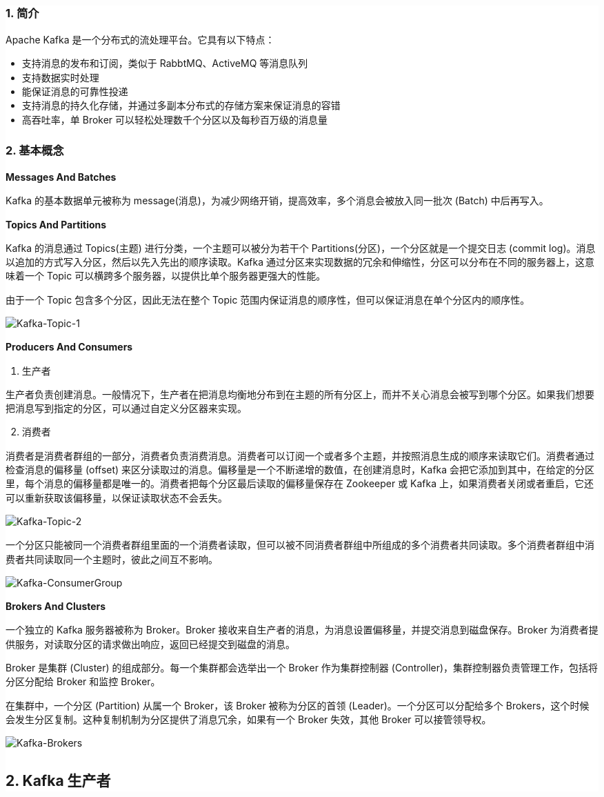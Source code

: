 

### 1. 简介

Apache Kafka 是一个分布式的流处理平台。它具有以下特点：

- 支持消息的发布和订阅，类似于 RabbtMQ、ActiveMQ 等消息队列
- 支持数据实时处理
- 能保证消息的可靠性投递
- 支持消息的持久化存储，并通过多副本分布式的存储方案来保证消息的容错
- 高吞吐率，单 Broker 可以轻松处理数千个分区以及每秒百万级的消息量

### 2. 基本概念

**Messages And Batches**

Kafka 的基本数据单元被称为 message(消息)，为减少网络开销，提高效率，多个消息会被放入同一批次 (Batch) 中后再写入。

**Topics And Partitions**

Kafka 的消息通过 Topics(主题) 进行分类，一个主题可以被分为若干个 Partitions(分区)，一个分区就是一个提交日志 (commit log)。消息以追加的方式写入分区，然后以先入先出的顺序读取。Kafka 通过分区来实现数据的冗余和伸缩性，分区可以分布在不同的服务器上，这意味着一个 Topic 可以横跨多个服务器，以提供比单个服务器更强大的性能。

由于一个 Topic 包含多个分区，因此无法在整个 Topic 范围内保证消息的顺序性，但可以保证消息在单个分区内的顺序性。

![Kafka-Topic-1](assets/network-asset-1721b74dbaf8bfaftplv-t2oaga2asx-jj-mark3024000q75-20241124211112-6ftd6na.awebp)

**Producers And Consumers**

1. 生产者

生产者负责创建消息。一般情况下，生产者在把消息均衡地分布到在主题的所有分区上，而并不关心消息会被写到哪个分区。如果我们想要把消息写到指定的分区，可以通过自定义分区器来实现。

2. 消费者

消费者是消费者群组的一部分，消费者负责消费消息。消费者可以订阅一个或者多个主题，并按照消息生成的顺序来读取它们。消费者通过检查消息的偏移量 (offset) 来区分读取过的消息。偏移量是一个不断递增的数值，在创建消息时，Kafka 会把它添加到其中，在给定的分区里，每个消息的偏移量都是唯一的。消费者把每个分区最后读取的偏移量保存在 Zookeeper 或 Kafka 上，如果消费者关闭或者重启，它还可以重新获取该偏移量，以保证读取状态不会丢失。

![Kafka-Topic-2](assets/network-asset-1721b745dd83d3d0tplv-t2oaga2asx-jj-mark3024000q75-20241124211112-ftpuaem.awebp)

一个分区只能被同一个消费者群组里面的一个消费者读取，但可以被不同消费者群组中所组成的多个消费者共同读取。多个消费者群组中消费者共同读取同一个主题时，彼此之间互不影响。

![Kafka-ConsumerGroup](assets/network-asset-1721b745e2467db0tplv-t2oaga2asx-jj-mark3024000q75-20241124211112-p6thzmn.awebp)

**Brokers And Clusters**

一个独立的 Kafka 服务器被称为 Broker。Broker 接收来自生产者的消息，为消息设置偏移量，并提交消息到磁盘保存。Broker 为消费者提供服务，对读取分区的请求做出响应，返回已经提交到磁盘的消息。

Broker 是集群 (Cluster) 的组成部分。每一个集群都会选举出一个 Broker 作为集群控制器 (Controller)，集群控制器负责管理工作，包括将分区分配给 Broker 和监控 Broker。

在集群中，一个分区 (Partition) 从属一个 Broker，该 Broker 被称为分区的首领 (Leader)。一个分区可以分配给多个 Brokers，这个时候会发生分区复制。这种复制机制为分区提供了消息冗余，如果有一个 Broker 失效，其他 Broker 可以接管领导权。

![Kafka-Brokers](assets/network-asset-1721b75203cc51datplv-t2oaga2asx-jj-mark3024000q75-20241124211112-x6wkmn9.awebp)

## 2. Kafka 生产者
